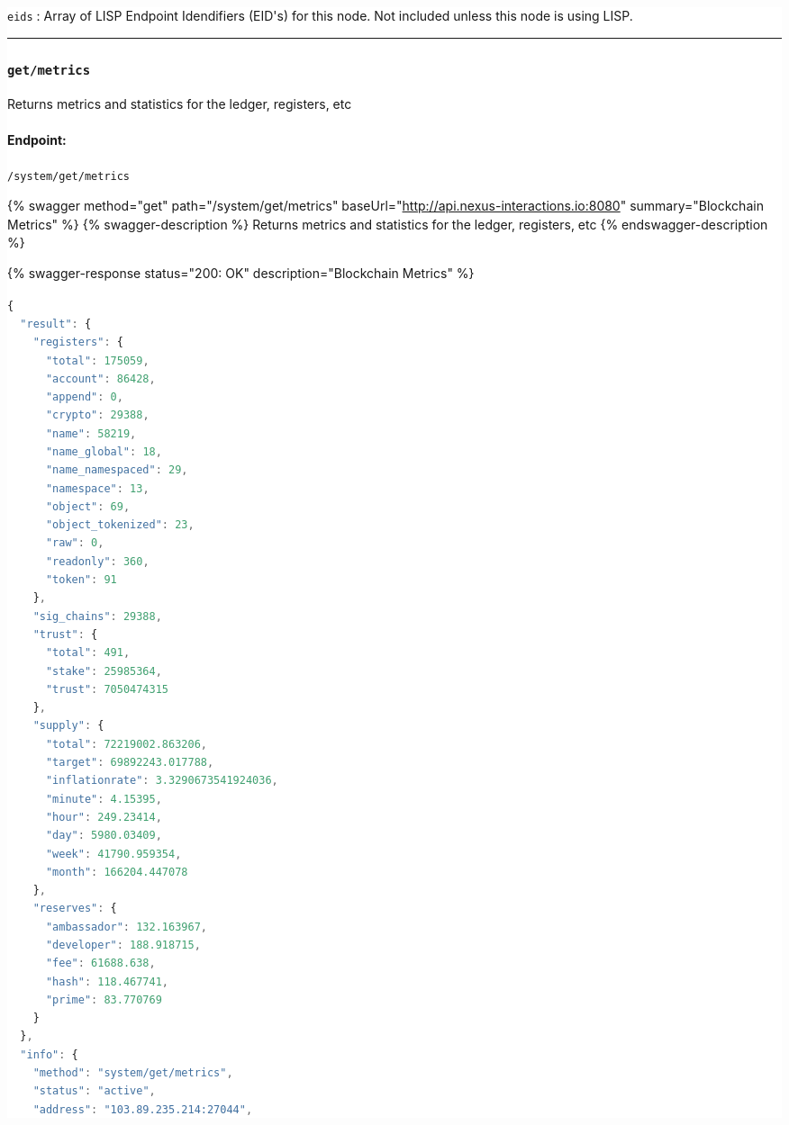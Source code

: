 `eids` : Array of LISP Endpoint Idendifiers (EID's) for this node. Not included unless this node is using LISP.

***

### `get/metrics`

Returns metrics and statistics for the ledger, registers, etc

#### Endpoint:

`/system/get/metrics`

{% swagger method="get" path="/system/get/metrics" baseUrl="http://api.nexus-interactions.io:8080" summary="Blockchain Metrics" %}
{% swagger-description %}
Returns metrics and statistics for the ledger, registers, etc
{% endswagger-description %}

{% swagger-response status="200: OK" description="Blockchain Metrics" %}
```javascript
{
  "result": {
    "registers": {
      "total": 175059,
      "account": 86428,
      "append": 0,
      "crypto": 29388,
      "name": 58219,
      "name_global": 18,
      "name_namespaced": 29,
      "namespace": 13,
      "object": 69,
      "object_tokenized": 23,
      "raw": 0,
      "readonly": 360,
      "token": 91
    },
    "sig_chains": 29388,
    "trust": {
      "total": 491,
      "stake": 25985364,
      "trust": 7050474315
    },
    "supply": {
      "total": 72219002.863206,
      "target": 69892243.017788,
      "inflationrate": 3.3290673541924036,
      "minute": 4.15395,
      "hour": 249.23414,
      "day": 5980.03409,
      "week": 41790.959354,
      "month": 166204.447078
    },
    "reserves": {
      "ambassador": 132.163967,
      "developer": 188.918715,
      "fee": 61688.638,
      "hash": 118.467741,
      "prime": 83.770769
    }
  },
  "info": {
    "method": "system/get/metrics",
    "status": "active",
    "address": "103.89.235.214:27044",
```